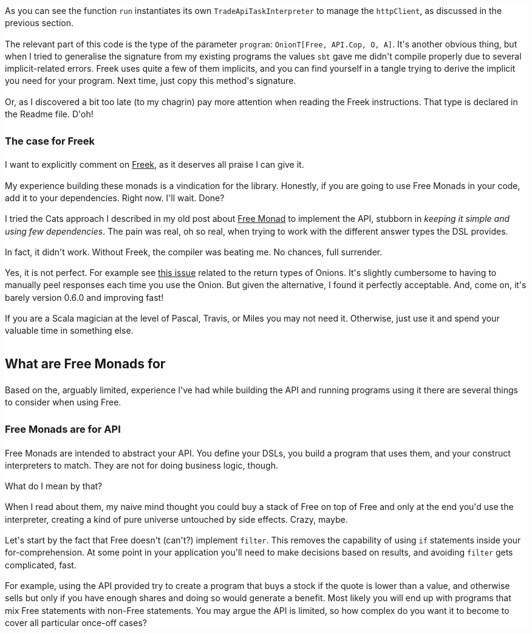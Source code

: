 As you can see the function `run` instantiates its own `TradeApiTaskInterpreter` to manage the `httpClient`, as discussed in the previous section.

The relevant part of this code is the type of the parameter `program`: `OnionT[Free, API.Cop, O, A]`. It's another obvious thing, but when I tried to generalise the signature from my existing programs the values `sbt` gave me didn't compile properly due to several implicit-related errors. Freek uses quite a few of them implicits, and you can find yourself in a tangle trying to derive the implicit you need for your program. Next time, just copy this method's signature.

Or, as I discovered a bit too late (to my chagrin) pay more attention when reading the Freek instructions. That type is declared in the Readme file. D'oh!

### The case for Freek

I want to explicitly comment on [Freek](https://github.com/ProjectSeptemberInc/freek), as it deserves all praise I can give it.

My experience building these monads is a vindication for the library. Honestly, if you are going to use Free Monads in your code, add it to your dependencies. Right now. I'll wait. Done?

I tried the Cats approach I described in my old post about [Free Monad](/understanding-free-monads) to implement the API, stubborn in *keeping it simple and using few dependencies*. The pain was real, oh so real, when trying to work with the different answer types the DSL provides.

In fact, it didn't work. Without Freek, the compiler was beating me. No chances, full surrender.

Yes, it is not perfect. For example see [this issue](https://github.com/mandubian/freek/issues/5) related to the return types of Onions. It's slightly cumbersome to having to manually peel responses each time you use the Onion. But given the alternative, I found it perfectly acceptable. And, come on, it's barely version 0.6.0 and improving fast!

If you are a Scala magician at the level of Pascal, Travis, or Miles you may not need it. Otherwise, just use it and spend your valuable time in something else.


## What are Free Monads for

Based on the, arguably limited, experience I've had while building the API and running programs using it there are several things to consider when using Free.

### Free Monads are for API

Free Monads are intended to abstract your API. You define your DSLs, you build a program that uses them, and your construct interpreters to match. They are not for doing business logic, though.

What do I mean by that?

When I read about them, my naive mind thought you could buy a stack of Free on top of Free and only at the end you'd use the interpreter, creating a kind of pure universe untouched by side effects. Crazy, maybe.

Let's start by the fact that Free doesn't (can't?) implement `filter`. This removes the capability of using `if` statements inside your for-comprehension. At some point in your application you'll need to make decisions based on results, and avoiding `filter` gets complicated, fast.

For example, using the API provided try to create a program that buys a stock if the quote is lower than a value, and otherwise sells but only if you have enough shares and doing so would generate a benefit. Most likely you will end up with programs that mix Free statements with non-Free statements. You may argue the API is limited, so how complex do you want it to become to cover all particular once-off cases?
